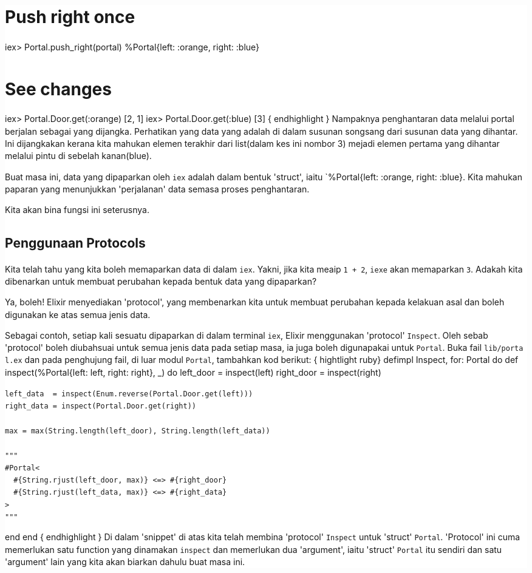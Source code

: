# Push right once
iex> Portal.push_right(portal)
%Portal{left: :orange, right: :blue}

# See changes
iex> Portal.Door.get(:orange)
[2, 1]
iex> Portal.Door.get(:blue)
[3]
{ endhighlight }
Nampaknya penghantaran data melalui portal berjalan sebagai yang dijangka. Perhatikan yang data yang adalah di dalam susunan songsang dari susunan data yang dihantar.  Ini dijangkakan kerana kita mahukan elemen terakhir dari list(dalam kes ini nombor 3) mejadi elemen pertama yang dihantar melalui pintu di sebelah kanan(blue).

Buat masa ini, data yang dipaparkan oleh `iex` adalah dalam bentuk 'struct', iaitu `%Portal{left: :orange, right: :blue}. Kita mahukan paparan yang menunjukkan 'perjalanan' data semasa proses penghantaran.

Kita akan bina fungsi ini seterusnya.

## Penggunaan Protocols

Kita telah tahu yang kita boleh memaparkan data di dalam `iex`.  Yakni, jika kita meaip `1 + 2`, `iexe` akan memaparkan `3`.  Adakah kita dibenarkan untuk membuat perubahan kepada bentuk data yang dipaparkan?

Ya, boleh!  Elixir menyediakan 'protocol', yang membenarkan kita untuk membuat perubahan kepada kelakuan asal dan boleh digunakan ke atas semua jenis data.

Sebagai contoh, setiap kali sesuatu dipaparkan di dalam terminal `iex`, Elixir menggunakan 'protocol' `Inspect`.  Oleh sebab 'protocol' boleh diubahsuai untuk semua jenis data pada setiap masa, ia juga boleh digunapakai untuk `Portal`.  Buka fail `lib/portal.ex` dan pada penghujung fail, di luar modul `Portal`, tambahkan kod berikut:
{ hightlight ruby}
defimpl Inspect, for: Portal do
  def inspect(%Portal{left: left, right: right}, _) do
    left_door  = inspect(left)
    right_door = inspect(right)

    left_data  = inspect(Enum.reverse(Portal.Door.get(left)))
    right_data = inspect(Portal.Door.get(right))

    max = max(String.length(left_door), String.length(left_data))

    """
    #Portal<
      #{String.rjust(left_door, max)} <=> #{right_door}
      #{String.rjust(left_data, max)} <=> #{right_data}
    >
    """
  end
end
{ endhighlight }
Di dalam 'snippet' di atas kita telah membina 'protocol' `Inspect` untuk 'struct' `Portal`.  'Protocol' ini cuma memerlukan satu function yang dinamakan `inspect` dan memerlukan dua 'argument', iaitu 'struct' `Portal` itu sendiri dan satu 'argument' lain yang kita akan biarkan dahulu buat masa ini.
